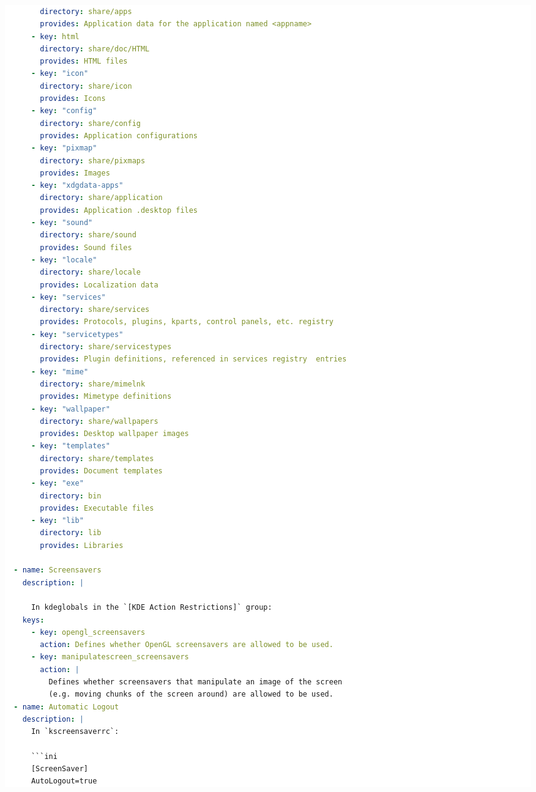 ```yaml
        directory: share/apps
        provides: Application data for the application named <appname>
      - key: html
        directory: share/doc/HTML
        provides: HTML files
      - key: "icon"
        directory: share/icon
        provides: Icons
      - key: "config"
        directory: share/config
        provides: Application configurations
      - key: "pixmap"
        directory: share/pixmaps
        provides: Images
      - key: "xdgdata-apps"
        directory: share/application
        provides: Application .desktop files
      - key: "sound"
        directory: share/sound
        provides: Sound files
      - key: "locale"
        directory: share/locale
        provides: Localization data
      - key: "services"
        directory: share/services
        provides: Protocols, plugins, kparts, control panels, etc. registry
      - key: "servicetypes"
        directory: share/servicestypes
        provides: Plugin definitions, referenced in services registry  entries
      - key: "mime"
        directory: share/mimelnk
        provides: Mimetype definitions
      - key: "wallpaper"
        directory: share/wallpapers
        provides: Desktop wallpaper images
      - key: "templates"
        directory: share/templates
        provides: Document templates
      - key: "exe"
        directory: bin
        provides: Executable files
      - key: "lib"
        directory: lib
        provides: Libraries

  - name: Screensavers
    description: |

      In kdeglobals in the `[KDE Action Restrictions]` group:
    keys:
      - key: opengl_screensavers
        action: Defines whether OpenGL screensavers are allowed to be used.
      - key: manipulatescreen_screensavers
        action: |
          Defines whether screensavers that manipulate an image of the screen
          (e.g. moving chunks of the screen around) are allowed to be used.
  - name: Automatic Logout
    description: |
      In `kscreensaverrc`:

      ```ini
      [ScreenSaver]
      AutoLogout=true
```